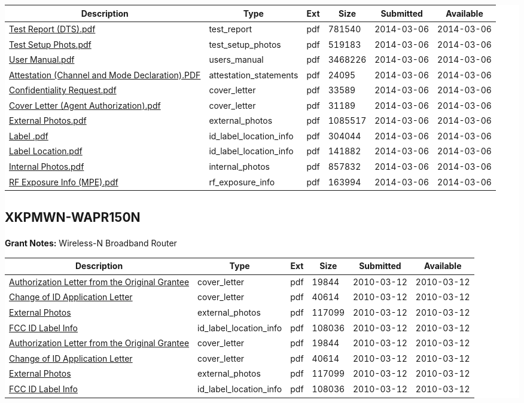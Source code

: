 | Description | Type | Ext | Size | Submitted | Available |
| ----------- | ---- | --- | ---- | --------- | --------- |
| [Test Report (DTS).pdf](XKPMWN-WAPR300NE/e033ecdab72c473a9833116857dff1a8/2208564.pdf) | test_report | pdf | 781540 | 2014-03-06 | 2014-03-06 |
| [Test Setup Phots.pdf](XKPMWN-WAPR300NE/e033ecdab72c473a9833116857dff1a8/2208565.pdf) | test_setup_photos | pdf | 519183 | 2014-03-06 | 2014-03-06 |
| [User Manual.pdf](XKPMWN-WAPR300NE/e033ecdab72c473a9833116857dff1a8/2208566.pdf) | users_manual | pdf | 3468226 | 2014-03-06 | 2014-03-06 |
| [Attestation (Channel and Mode Declaration).PDF](XKPMWN-WAPR300NE/e033ecdab72c473a9833116857dff1a8/2208583.pdf) | attestation_statements | pdf | 24095 | 2014-03-06 | 2014-03-06 |
| [Confidentiality Request.pdf](XKPMWN-WAPR300NE/e033ecdab72c473a9833116857dff1a8/2208568.pdf) | cover_letter | pdf | 33589 | 2014-03-06 | 2014-03-06 |
| [Cover Letter (Agent Authorization).pdf](XKPMWN-WAPR300NE/e033ecdab72c473a9833116857dff1a8/2208569.pdf) | cover_letter | pdf | 31189 | 2014-03-06 | 2014-03-06 |
| [External Photos.pdf](XKPMWN-WAPR300NE/e033ecdab72c473a9833116857dff1a8/2208558.pdf) | external_photos | pdf | 1085517 | 2014-03-06 | 2014-03-06 |
| [Label .pdf](XKPMWN-WAPR300NE/e033ecdab72c473a9833116857dff1a8/2208559.pdf) | id_label_location_info | pdf | 304044 | 2014-03-06 | 2014-03-06 |
| [Label Location.pdf](XKPMWN-WAPR300NE/e033ecdab72c473a9833116857dff1a8/2208560.pdf) | id_label_location_info | pdf | 141882 | 2014-03-06 | 2014-03-06 |
| [Internal Photos.pdf](XKPMWN-WAPR300NE/e033ecdab72c473a9833116857dff1a8/2208561.pdf) | internal_photos | pdf | 857832 | 2014-03-06 | 2014-03-06 |
| [RF Exposure Info (MPE).pdf](XKPMWN-WAPR300NE/e033ecdab72c473a9833116857dff1a8/2208567.pdf) | rf_exposure_info | pdf | 163994 | 2014-03-06 | 2014-03-06 |
## XKPMWN-WAPR150N
**Grant Notes:** Wireless-N Broadband Router

| Description | Type | Ext | Size | Submitted | Available |
| ----------- | ---- | --- | ---- | --------- | --------- |
| [Authorization Letter from the Original Grantee](XKPMWN-WAPR150N/1f00149aa07ac45c9b599b40a7af4e7e/1251693.pdf) | cover_letter | pdf | 19844 | 2010-03-12 | 2010-03-12 |
| [Change of ID Application Letter](XKPMWN-WAPR150N/1f00149aa07ac45c9b599b40a7af4e7e/1251694.pdf) | cover_letter | pdf | 40614 | 2010-03-12 | 2010-03-12 |
| [External Photos](XKPMWN-WAPR150N/1f00149aa07ac45c9b599b40a7af4e7e/1251695.pdf) | external_photos | pdf | 117099 | 2010-03-12 | 2010-03-12 |
| [FCC ID Label Info](XKPMWN-WAPR150N/1f00149aa07ac45c9b599b40a7af4e7e/1251696.pdf) | id_label_location_info | pdf | 108036 | 2010-03-12 | 2010-03-12 |
| [Authorization Letter from the Original Grantee](XKPMWN-WAPR150N/93efb7fd794a263bf3be41b7a765dfb9/1251693.pdf) | cover_letter | pdf | 19844 | 2010-03-12 | 2010-03-12 |
| [Change of ID Application Letter](XKPMWN-WAPR150N/93efb7fd794a263bf3be41b7a765dfb9/1251694.pdf) | cover_letter | pdf | 40614 | 2010-03-12 | 2010-03-12 |
| [External Photos](XKPMWN-WAPR150N/93efb7fd794a263bf3be41b7a765dfb9/1251695.pdf) | external_photos | pdf | 117099 | 2010-03-12 | 2010-03-12 |
| [FCC ID Label Info](XKPMWN-WAPR150N/93efb7fd794a263bf3be41b7a765dfb9/1251696.pdf) | id_label_location_info | pdf | 108036 | 2010-03-12 | 2010-03-12 |
